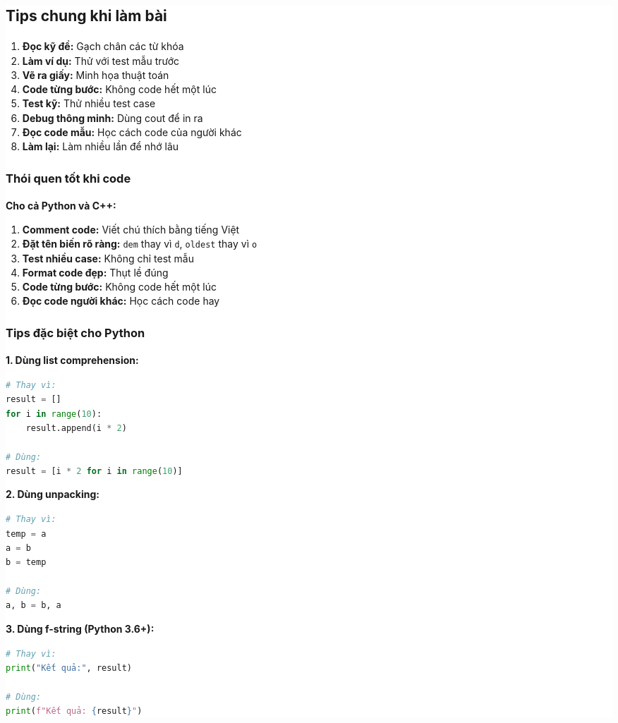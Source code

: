 ## Tips chung khi làm bài

1. **Đọc kỹ đề:** Gạch chân các từ khóa
2. **Làm ví dụ:** Thử với test mẫu trước
3. **Vẽ ra giấy:** Minh họa thuật toán
4. **Code từng bước:** Không code hết một lúc
5. **Test kỹ:** Thử nhiều test case
6. **Debug thông minh:** Dùng cout để in ra
7. **Đọc code mẫu:** Học cách code của người khác
8. **Làm lại:** Làm nhiều lần để nhớ lâu

### Thói quen tốt khi code

**Cho cả Python và C++:**

1. **Comment code:** Viết chú thích bằng tiếng Việt
2. **Đặt tên biến rõ ràng:** `dem` thay vì `d`, `oldest` thay vì `o`
3. **Test nhiều case:** Không chỉ test mẫu
4. **Format code đẹp:** Thụt lề đúng
5. **Code từng bước:** Không code hết một lúc
6. **Đọc code người khác:** Học cách code hay

### Tips đặc biệt cho Python

**1. Dùng list comprehension:**
```python
# Thay vì:
result = []
for i in range(10):
    result.append(i * 2)

# Dùng:
result = [i * 2 for i in range(10)]
```

**2. Dùng unpacking:**
```python
# Thay vì:
temp = a
a = b
b = temp

# Dùng:
a, b = b, a
```

**3. Dùng f-string (Python 3.6+):**
```python
# Thay vì:
print("Kết quả:", result)

# Dùng:
print(f"Kết quả: {result}")
```
